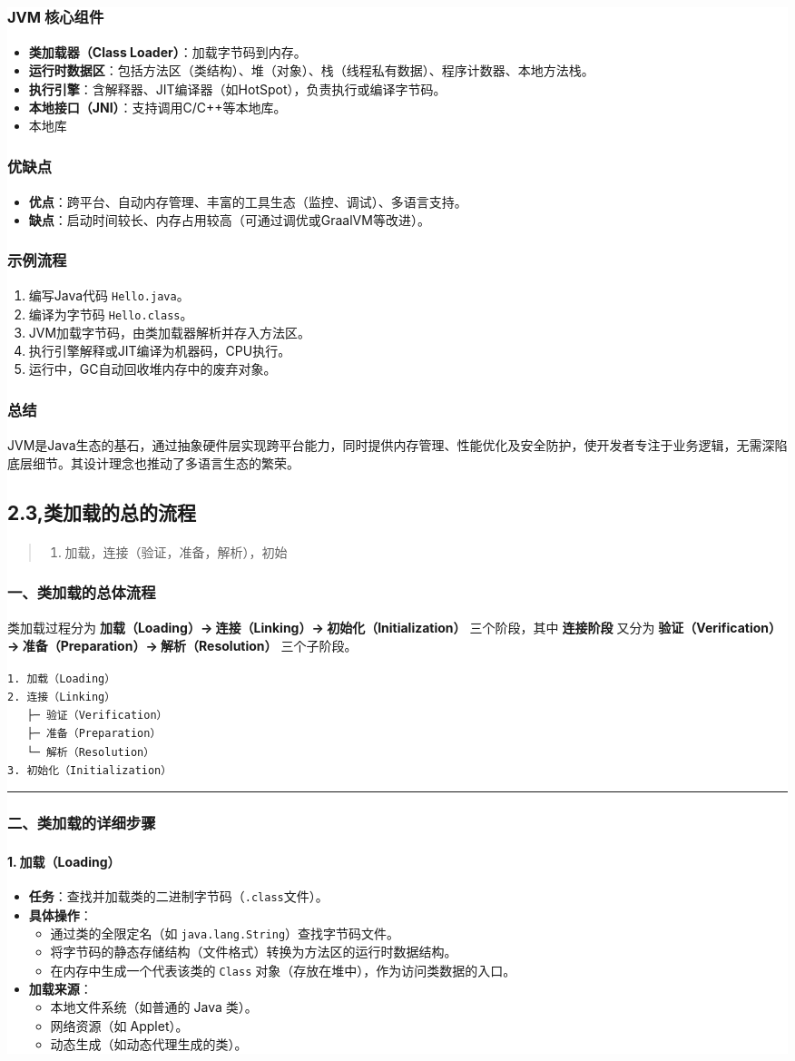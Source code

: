### **JVM 核心组件**

- **类加载器（Class Loader）**：加载字节码到内存。
- **运行时数据区**：包括方法区（类结构）、堆（对象）、栈（线程私有数据）、程序计数器、本地方法栈。
- **执行引擎**：含解释器、JIT编译器（如HotSpot），负责执行或编译字节码。
- **本地接口（JNI）**：支持调用C/C++等本地库。
- 本地库

### **优缺点**

- **优点**：跨平台、自动内存管理、丰富的工具生态（监控、调试）、多语言支持。
- **缺点**：启动时间较长、内存占用较高（可通过调优或GraalVM等改进）。

### **示例流程**

1. 编写Java代码 `Hello.java`。
2. 编译为字节码 `Hello.class`。
3. JVM加载字节码，由类加载器解析并存入方法区。
4. 执行引擎解释或JIT编译为机器码，CPU执行。
5. 运行中，GC自动回收堆内存中的废弃对象。

### **总结**

JVM是Java生态的基石，通过抽象硬件层实现跨平台能力，同时提供内存管理、性能优化及安全防护，使开发者专注于业务逻辑，无需深陷底层细节。其设计理念也推动了多语言生态的繁荣。



## 2.3,类加载的总的流程

> 1.  加载，连接（验证，准备，解析），初始

### **一、类加载的总体流程**

类加载过程分为 **加载（Loading）→ 连接（Linking）→ 初始化（Initialization）** 三个阶段，其中 **连接阶段** 又分为 **验证（Verification）→ 准备（Preparation）→ 解析（Resolution）** 三个子阶段。

```
1. 加载（Loading）
2. 连接（Linking）
   ├─ 验证（Verification）
   ├─ 准备（Preparation）
   └─ 解析（Resolution）
3. 初始化（Initialization）
```

------

### **二、类加载的详细步骤**

#### **1. 加载（Loading）**

- **任务**：查找并加载类的二进制字节码（`.class`文件）。
- **具体操作**：
  - 通过类的全限定名（如 `java.lang.String`）查找字节码文件。
  - 将字节码的静态存储结构（文件格式）转换为方法区的运行时数据结构。
  - 在内存中生成一个代表该类的 `Class` 对象（存放在堆中），作为访问类数据的入口。
- **加载来源**：
  - 本地文件系统（如普通的 Java 类）。
  - 网络资源（如 Applet）。
  - 动态生成（如动态代理生成的类）。
